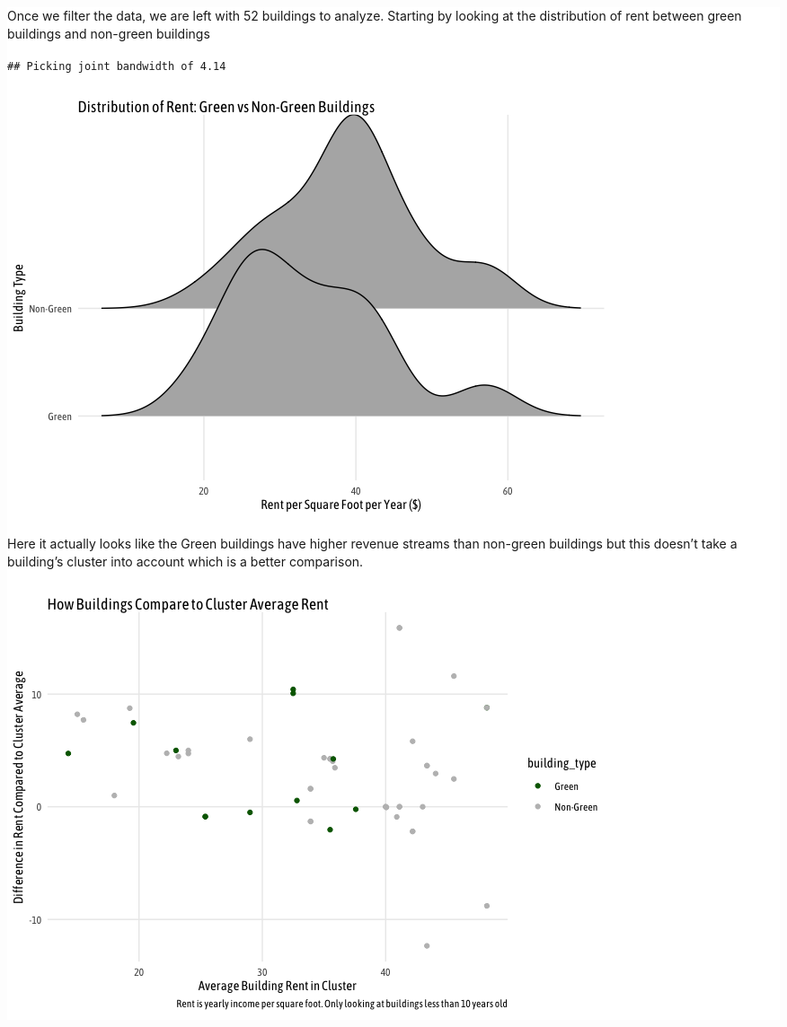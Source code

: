 Once we filter the data, we are left with 52 buildings to analyze.
Starting by looking at the distribution of rent between green buildings
and non-green buildings

    ## Picking joint bandwidth of 4.14

![](Final_Proj_files/figure-markdown_github/geom-ridges-1.png)

Here it actually looks like the Green buildings have higher revenue
streams than non-green buildings but this doesn’t take a building’s
cluster into account which is a better comparison.

![](Final_Proj_files/figure-markdown_github/scatter-1.png)

